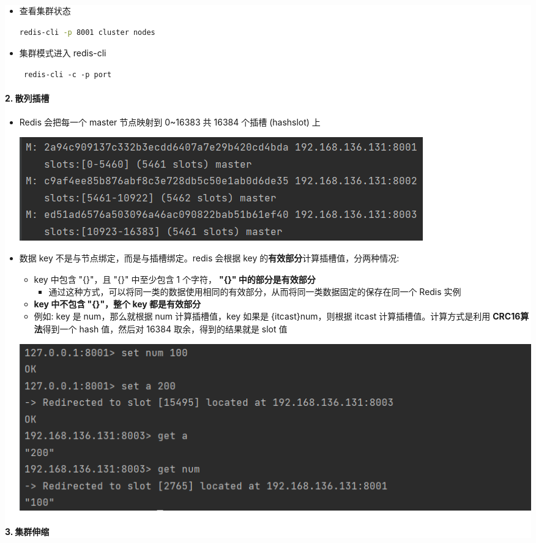 - 查看集群状态

  ```bash
  redis-cli -p 8001 cluster nodes
  ```

- 集群模式进入 redis-cli

  ```
   redis-cli -c -p port
  ```



#### 2. 散列插槽

- Redis 会把每一个 master 节点映射到 0~16383 共 16384 个插槽 (hashslot) 上

  ![image-20240716093526112](redis.assets/image-20240716093526112.png)

- 数据 key 不是与节点绑定，而是与插槽绑定。redis 会根据 key 的**有效部分**计算插槽值，分两种情况:

    - key 中包含 "{}"，且 "{}" 中至少包含 1 个字符， **"{}"  中的部分是有效部分**
        - 通过这种方式，可以将同一类的数据使用相同的有效部分，从而将同一类数据固定的保存在同一个 Redis 实例
    - **key 中不包含 "{}"，整个 key 都是有效部分**
    - 例如: key 是 num，那么就根据 num 计算插槽值，key 如果是 {itcast}num，则根据 itcast 计算插槽值。计算方式是利用 **CRC16算法**得到一个 hash 值，然后对 16384 取余，得到的结果就是 slot 值

  ![image-20240716094811565](redis.assets/image-20240716094811565.png)



#### 3. 集群伸缩

